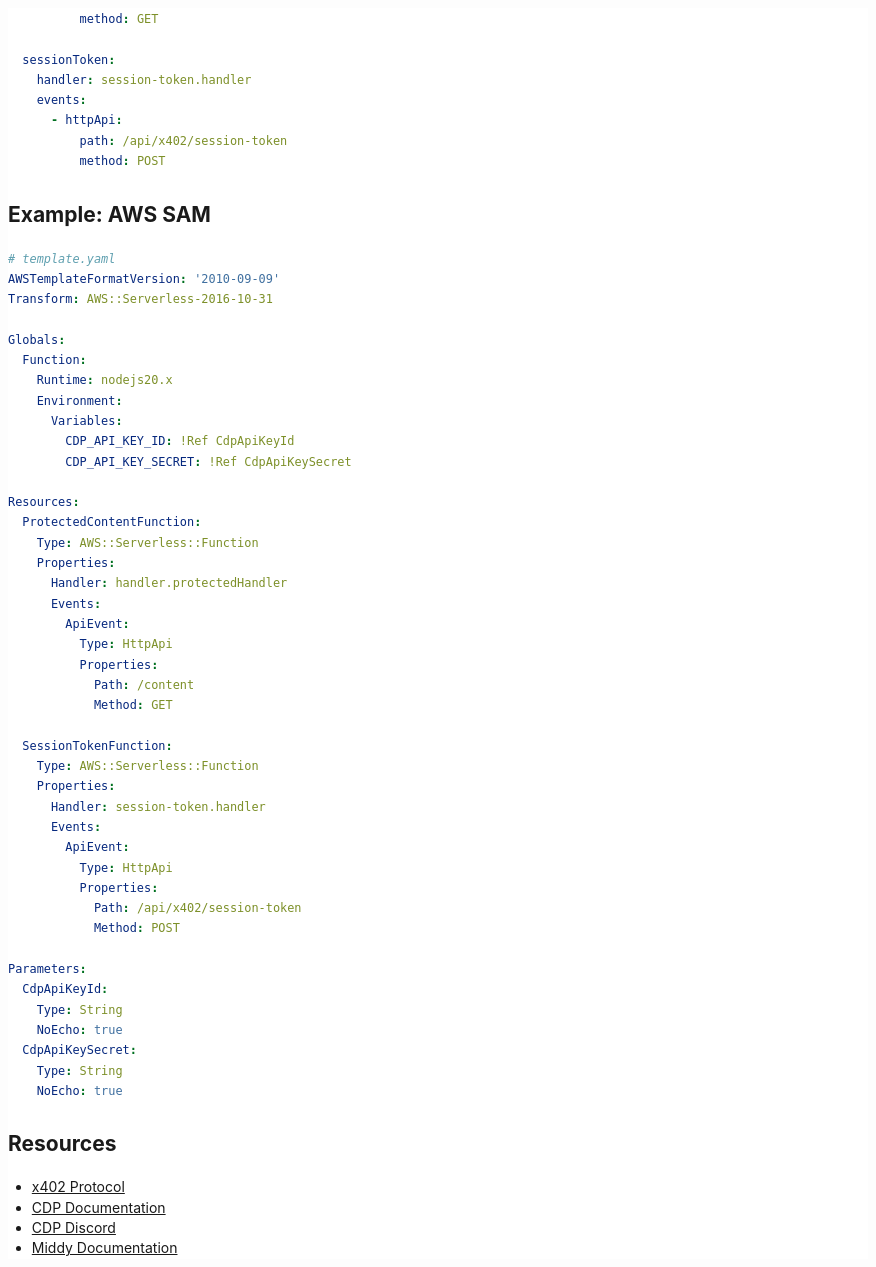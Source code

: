 ```yaml
          method: GET

  sessionToken:
    handler: session-token.handler
    events:
      - httpApi:
          path: /api/x402/session-token
          method: POST
```

## Example: AWS SAM

```yaml
# template.yaml
AWSTemplateFormatVersion: '2010-09-09'
Transform: AWS::Serverless-2016-10-31

Globals:
  Function:
    Runtime: nodejs20.x
    Environment:
      Variables:
        CDP_API_KEY_ID: !Ref CdpApiKeyId
        CDP_API_KEY_SECRET: !Ref CdpApiKeySecret

Resources:
  ProtectedContentFunction:
    Type: AWS::Serverless::Function
    Properties:
      Handler: handler.protectedHandler
      Events:
        ApiEvent:
          Type: HttpApi
          Properties:
            Path: /content
            Method: GET

  SessionTokenFunction:
    Type: AWS::Serverless::Function
    Properties:
      Handler: session-token.handler
      Events:
        ApiEvent:
          Type: HttpApi
          Properties:
            Path: /api/x402/session-token
            Method: POST

Parameters:
  CdpApiKeyId:
    Type: String
    NoEcho: true
  CdpApiKeySecret:
    Type: String
    NoEcho: true
```

## Resources

- [x402 Protocol](https://x402.org)
- [CDP Documentation](https://docs.cdp.coinbase.com)
- [CDP Discord](https://discord.com/invite/cdp)
- [Middy Documentation](https://middy.js.org/)
